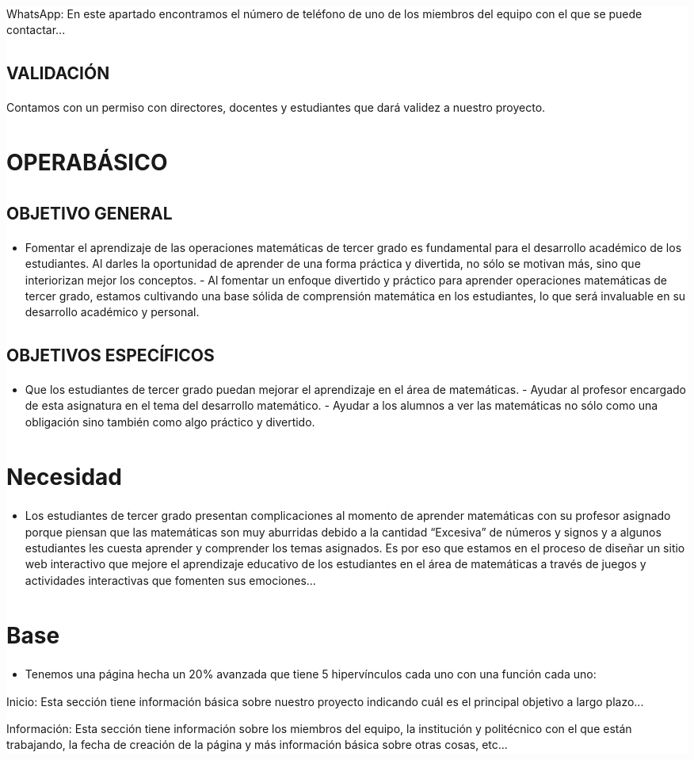 WhatsApp: En este apartado encontramos el número de teléfono de uno de los miembros del equipo con el que se puede contactar...  
  
  
## VALIDACIÓN  
Contamos con un permiso con directores, docentes y estudiantes que dará validez a nuestro proyecto.
# OPERABÁSICO  
  
## OBJETIVO GENERAL  
  
- Fomentar el aprendizaje de las operaciones matemáticas de tercer grado es fundamental para el desarrollo académico de los estudiantes. Al darles la oportunidad de aprender de una forma práctica y divertida, no sólo se motivan más, sino que interiorizan mejor los conceptos. - Al fomentar un enfoque divertido y práctico para aprender operaciones matemáticas de tercer grado, estamos cultivando una base sólida de comprensión matemática en los estudiantes, lo que será invaluable en su desarrollo académico y personal.  

  
## OBJETIVOS ESPECÍFICOS  
- Que los estudiantes de tercer grado puedan mejorar el aprendizaje en el área de matemáticas. - Ayudar al profesor encargado de esta asignatura en el tema del desarrollo matemático. - Ayudar a los alumnos a ver las matemáticas no sólo como una obligación sino también como algo práctico y divertido.  


  
# Necesidad  
  
  
- Los estudiantes de tercer grado presentan complicaciones al momento de aprender matemáticas con su profesor asignado porque piensan que las matemáticas son muy aburridas debido a la cantidad “Excesiva” de números y signos y a algunos estudiantes les cuesta aprender y comprender los temas asignados. Es por eso que estamos en el proceso de diseñar un sitio web interactivo que mejore el aprendizaje educativo de los estudiantes en el área de matemáticas a través de juegos y actividades interactivas que fomenten sus emociones...  
  
  
  
# Base  
  
  
- Tenemos una página hecha un 20% avanzada que tiene 5 hipervínculos cada uno con una función cada uno:  
  
  
  
Inicio: Esta sección tiene información básica sobre nuestro proyecto indicando cuál es el principal objetivo a largo plazo...  
  
Información: Esta sección tiene información sobre los miembros del equipo, la institución y politécnico con el que están trabajando, la fecha de creación de la página y más información básica sobre otras cosas, etc...  
  